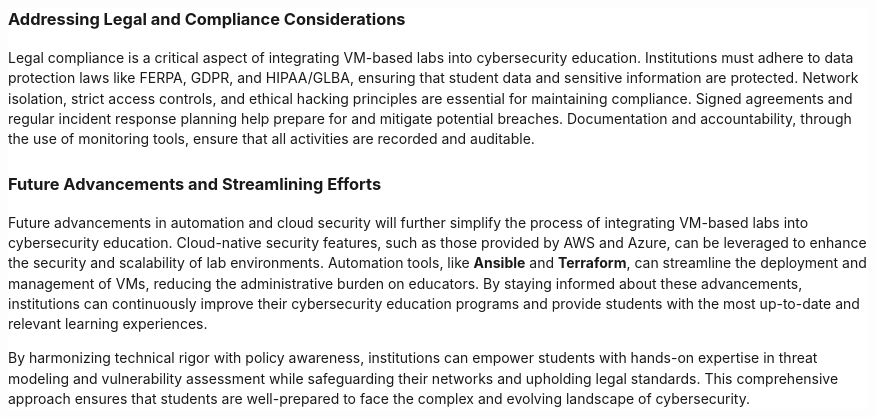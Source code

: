 ### Addressing Legal and Compliance Considerations
Legal compliance is a critical aspect of integrating VM-based labs into cybersecurity education. Institutions must adhere to data protection laws like FERPA, GDPR, and HIPAA/GLBA, ensuring that student data and sensitive information are protected. Network isolation, strict access controls, and ethical hacking principles are essential for maintaining compliance. Signed agreements and regular incident response planning help prepare for and mitigate potential breaches. Documentation and accountability, through the use of monitoring tools, ensure that all activities are recorded and auditable.

### Future Advancements and Streamlining Efforts
Future advancements in automation and cloud security will further simplify the process of integrating VM-based labs into cybersecurity education. Cloud-native security features, such as those provided by AWS and Azure, can be leveraged to enhance the security and scalability of lab environments. Automation tools, like **Ansible** and **Terraform**, can streamline the deployment and management of VMs, reducing the administrative burden on educators. By staying informed about these advancements, institutions can continuously improve their cybersecurity education programs and provide students with the most up-to-date and relevant learning experiences.

By harmonizing technical rigor with policy awareness, institutions can empower students with hands-on expertise in threat modeling and vulnerability assessment while safeguarding their networks and upholding legal standards. This comprehensive approach ensures that students are well-prepared to face the complex and evolving landscape of cybersecurity.

